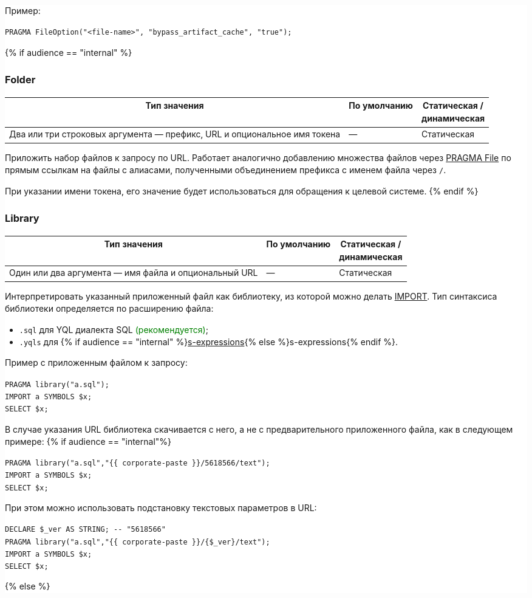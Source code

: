 Пример:

```yql
PRAGMA FileOption("<file-name>", "bypass_artifact_cache", "true");
```

{% if audience == "internal" %}
### Folder

| Тип значения | По умолчанию | Статическая /<br/>динамическая |
| --- | --- | --- |
| Два или три строковых аргумента — префикс, URL и опциональное имя токена | — | Статическая |

Приложить набор файлов к запросу по URL. Работает аналогично добавлению множества файлов через [PRAGMA File](#file) по прямым ссылкам на файлы с алиасами, полученными объединением префикса с именем файла через `/`.

При указании имени токена, его значение будет использоваться для обращения к целевой системе.
{% endif %}

### Library

| Тип значения | По умолчанию | Статическая /<br/>динамическая |
| --- | --- | --- |
| Один или два аргумента &mdash; имя файла и опциональный URL | — | Статическая |

Интерпретировать указанный приложенный файл как библиотеку, из которой можно делать [IMPORT](export_import.md). Тип синтаксиса библиотеки определяется по расширению файла:
* `.sql` для YQL диалекта SQL <span style="color: green;">(рекомендуется)</span>;
* `.yqls` для {% if audience == "internal"  %}[s-expressions]({{yql.s-expressions-link}}){% else %}s-expressions{% endif %}.

Пример с приложенным файлом к запросу:

```yql
PRAGMA library("a.sql");
IMPORT a SYMBOLS $x;
SELECT $x;
```

В случае указания URL библиотека скачивается с него, а не с предварительного приложенного файла, как в следующем примере:
{% if audience == "internal"%}
```yql
PRAGMA library("a.sql","{{ corporate-paste }}/5618566/text");
IMPORT a SYMBOLS $x;
SELECT $x;
```

При этом можно использовать подстановку текстовых параметров в URL:

```yql
DECLARE $_ver AS STRING; -- "5618566"
PRAGMA library("a.sql","{{ corporate-paste }}/{$_ver}/text");
IMPORT a SYMBOLS $x;
SELECT $x;
```
{% else %}
